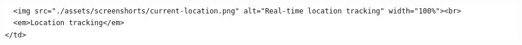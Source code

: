       <img src="./assets/screenshorts/current-location.png" alt="Real-time location tracking" width="100%"><br>
      <em>Location tracking</em>
    </td>
  </tr>
  <tr>
    <td align="center" width="50%">